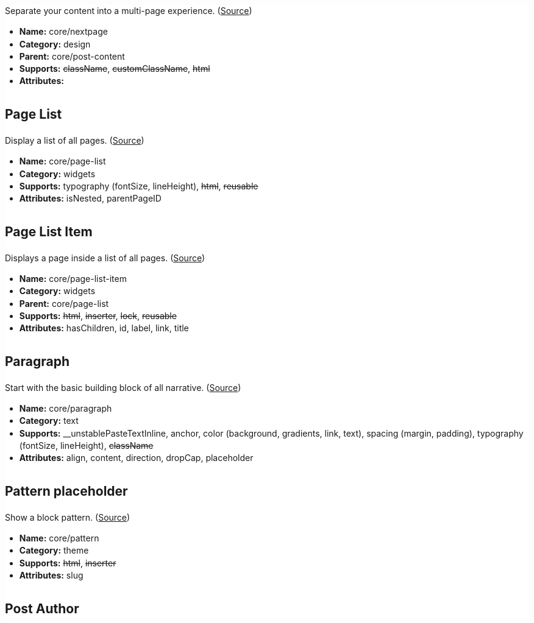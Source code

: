 Separate your content into a multi-page experience. ([Source](https://github.com/WordPress/gutenberg/tree/trunk/packages/block-library/src/nextpage))

-   **Name:** core/nextpage
-   **Category:** design
-   **Parent:** core/post-content
-   **Supports:** ~~className~~, ~~customClassName~~, ~~html~~
-   **Attributes:**

## Page List

Display a list of all pages. ([Source](https://github.com/WordPress/gutenberg/tree/trunk/packages/block-library/src/page-list))

-   **Name:** core/page-list
-   **Category:** widgets
-   **Supports:** typography (fontSize, lineHeight), ~~html~~, ~~reusable~~
-   **Attributes:** isNested, parentPageID

## Page List Item

Displays a page inside a list of all pages. ([Source](https://github.com/WordPress/gutenberg/tree/trunk/packages/block-library/src/page-list-item))

-   **Name:** core/page-list-item
-   **Category:** widgets
-   **Parent:** core/page-list
-   **Supports:** ~~html~~, ~~inserter~~, ~~lock~~, ~~reusable~~
-   **Attributes:** hasChildren, id, label, link, title

## Paragraph

Start with the basic building block of all narrative. ([Source](https://github.com/WordPress/gutenberg/tree/trunk/packages/block-library/src/paragraph))

-   **Name:** core/paragraph
-   **Category:** text
-   **Supports:** \_\_unstablePasteTextInline, anchor, color (background, gradients, link, text), spacing (margin, padding), typography (fontSize, lineHeight), ~~className~~
-   **Attributes:** align, content, direction, dropCap, placeholder

## Pattern placeholder

Show a block pattern. ([Source](https://github.com/WordPress/gutenberg/tree/trunk/packages/block-library/src/pattern))

-   **Name:** core/pattern
-   **Category:** theme
-   **Supports:** ~~html~~, ~~inserter~~
-   **Attributes:** slug

## Post Author
